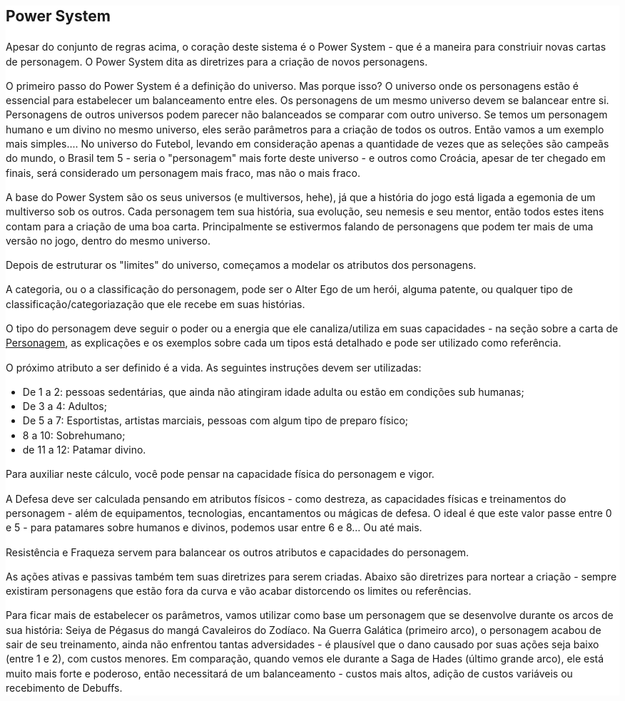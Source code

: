 ## Power System
Apesar do conjunto de regras acima, o coração deste sistema é o Power System - que é a maneira para constriuir novas cartas de personagem. O Power System dita as diretrizes para a criação de novos personagens.

O primeiro passo do Power System é a definição do universo. Mas porque isso? O universo onde os personagens estão é essencial para estabelecer um balanceamento entre eles. Os personagens de um mesmo universo devem se balancear entre si. 
Personagens de outros universos podem parecer não balanceados se comparar com outro universo. Se temos um personagem humano e um divino no mesmo universo, eles serão parâmetros para a criação de todos os outros. Então vamos a um exemplo mais simples....
No universo do Futebol, levando em consideração apenas a quantidade de vezes que as seleções são campeãs do mundo, o Brasil tem 5 - seria o "personagem" mais forte deste universo - e outros como Croácia, apesar de ter chegado em finais, será considerado um personagem mais fraco, mas não o mais fraco.

A base do Power System são os seus universos (e multiversos, hehe), já que a história do jogo está ligada a egemonia de um multiverso sob os outros. Cada personagem tem sua história, sua evolução, seu nemesis e seu mentor, então todos estes itens contam para a criação de uma boa carta. Principalmente se estivermos falando de personagens que podem ter mais de uma versão no jogo, dentro do mesmo universo.

Depois de estruturar os "limites" do universo, começamos a modelar os atributos dos personagens.

A categoria, ou o a classificação do personagem, pode ser o Alter Ego de um herói, alguma patente, ou qualquer tipo de classificação/categoriazação que ele recebe em suas histórias.

O tipo do personagem deve seguir o poder ou a energia que ele canaliza/utiliza em suas capacidades - na seção sobre a carta de [Personagem](#personagens), as explicações e os exemplos sobre cada um tipos está detalhado e pode ser utilizado como referência.

O próximo atributo a ser definido é a vida. As seguintes instruções devem ser utilizadas:
 - De 1 a 2: pessoas sedentárias, que ainda não atingiram idade adulta ou estão em condições sub humanas;
 - De 3 a 4: Adultos;
 - De 5 a 7: Esportistas, artistas marciais, pessoas com algum tipo de preparo físico;
 - 8 a 10: Sobrehumano;
 - de 11 a 12: Patamar divino.

Para auxiliar neste cálculo, você pode pensar na capacidade física do personagem e vigor.

A Defesa deve ser calculada pensando em atributos físicos - como destreza, as capacidades físicas e treinamentos do personagem - além de equipamentos, tecnologias, encantamentos ou mágicas de defesa. O ideal é que este valor passe entre 0 e 5 - para patamares sobre humanos e divinos, podemos usar entre 6 e 8... Ou até mais.

Resistência e Fraqueza servem para balancear os outros atributos e capacidades do personagem.

As ações ativas e passivas também tem suas diretrizes para serem criadas. Abaixo são diretrizes para nortear a criação - sempre existiram personagens que estão fora da curva e vão acabar distorcendo os limites ou referências.

Para ficar mais de estabelecer os parâmetros, vamos utilizar como base um personagem que se desenvolve durante os arcos de sua história: Seiya de Pégasus do mangá Cavaleiros do Zodíaco. 
Na Guerra Galática (primeiro arco), o personagem acabou de sair de seu treinamento, ainda não enfrentou tantas adversidades - é plausível que o dano causado por suas ações seja baixo (entre 1 e 2), com custos menores. Em comparação, quando vemos ele durante a Saga de Hades (último grande arco), ele está muito mais forte e poderoso, então necessitará de um balanceamento - custos mais altos, adição de custos variáveis ou recebimento de Debuffs.
